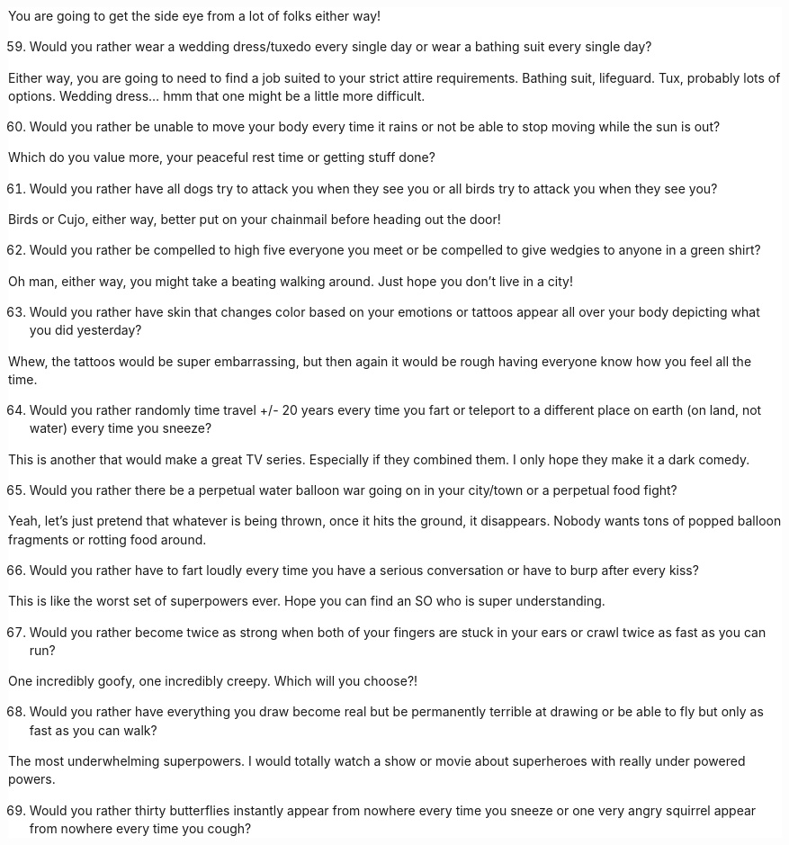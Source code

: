 You are going to get the side eye from a lot of folks either way!

59. Would you rather wear a wedding dress/tuxedo every single day or wear a bathing suit every single day?

Either way, you are going to need to find a job suited to your strict attire requirements. Bathing suit, lifeguard. Tux, probably lots of options. Wedding dress… hmm that one might be a little more difficult.

60. Would you rather be unable to move your body every time it rains or not be able to stop moving while the sun is out?

Which do you value more, your peaceful rest time or getting stuff done?

61. Would you rather have all dogs try to attack you when they see you or all birds try to attack you when they see you?

Birds or Cujo, either way, better put on your chainmail before heading out the door!

62. Would you rather be compelled to high five everyone you meet or be compelled to give wedgies to anyone in a green shirt?

Oh man, either way, you might take a beating walking around. Just hope you don’t live in a city!

63. Would you rather have skin that changes color based on your emotions or tattoos appear all over your body depicting what you did yesterday?

Whew, the tattoos would be super embarrassing, but then again it would be rough having everyone know how you feel all the time.

64. Would you rather randomly time travel +/- 20 years every time you fart or teleport to a different place on earth (on land, not water) every time you sneeze?

This is another that would make a great TV series. Especially if they combined them. I only hope they make it a dark comedy.

65. Would you rather there be a perpetual water balloon war going on in your city/town or a perpetual food fight?

Yeah, let’s just pretend that whatever is being thrown, once it hits the ground, it disappears. Nobody wants tons of popped balloon fragments or rotting food around.

66. Would you rather have to fart loudly every time you have a serious conversation or have to burp after every kiss?

This is like the worst set of superpowers ever. Hope you can find an SO who is super understanding.

67. Would you rather become twice as strong when both of your fingers are stuck in your ears or crawl twice as fast as you can run?

One incredibly goofy, one incredibly creepy. Which will you choose?!

68. Would you rather have everything you draw become real but be permanently terrible at drawing or be able to fly but only as fast as you can walk?

The most underwhelming superpowers. I would totally watch a show or movie about superheroes with really under powered powers.

69. Would you rather thirty butterflies instantly appear from nowhere every time you sneeze or one very angry squirrel appear from nowhere every time you cough?
